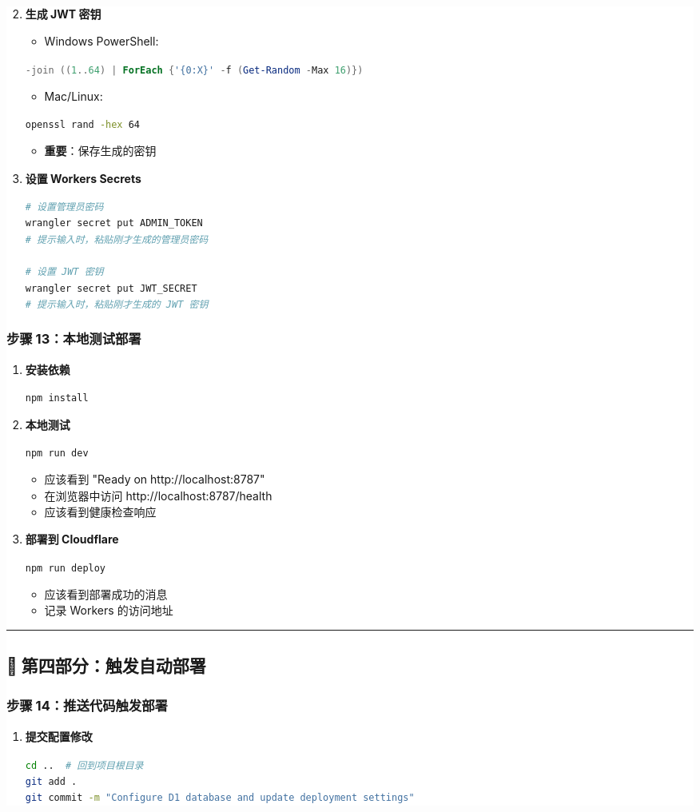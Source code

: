 2. **生成 JWT 密钥**
   - Windows PowerShell:
   ```powershell
   -join ((1..64) | ForEach {'{0:X}' -f (Get-Random -Max 16)})
   ```
   - Mac/Linux:
   ```bash
   openssl rand -hex 64
   ```
   - **重要**：保存生成的密钥

3. **设置 Workers Secrets**
   ```bash
   # 设置管理员密码
   wrangler secret put ADMIN_TOKEN
   # 提示输入时，粘贴刚才生成的管理员密码

   # 设置 JWT 密钥
   wrangler secret put JWT_SECRET
   # 提示输入时，粘贴刚才生成的 JWT 密钥
   ```

### 步骤 13：本地测试部署

1. **安装依赖**
   ```bash
   npm install
   ```

2. **本地测试**
   ```bash
   npm run dev
   ```
   - 应该看到 "Ready on http://localhost:8787"
   - 在浏览器中访问 http://localhost:8787/health
   - 应该看到健康检查响应

3. **部署到 Cloudflare**
   ```bash
   npm run deploy
   ```
   - 应该看到部署成功的消息
   - 记录 Workers 的访问地址

---

## 🚀 第四部分：触发自动部署

### 步骤 14：推送代码触发部署

1. **提交配置修改**
   ```bash
   cd ..  # 回到项目根目录
   git add .
   git commit -m "Configure D1 database and update deployment settings"
   ```
